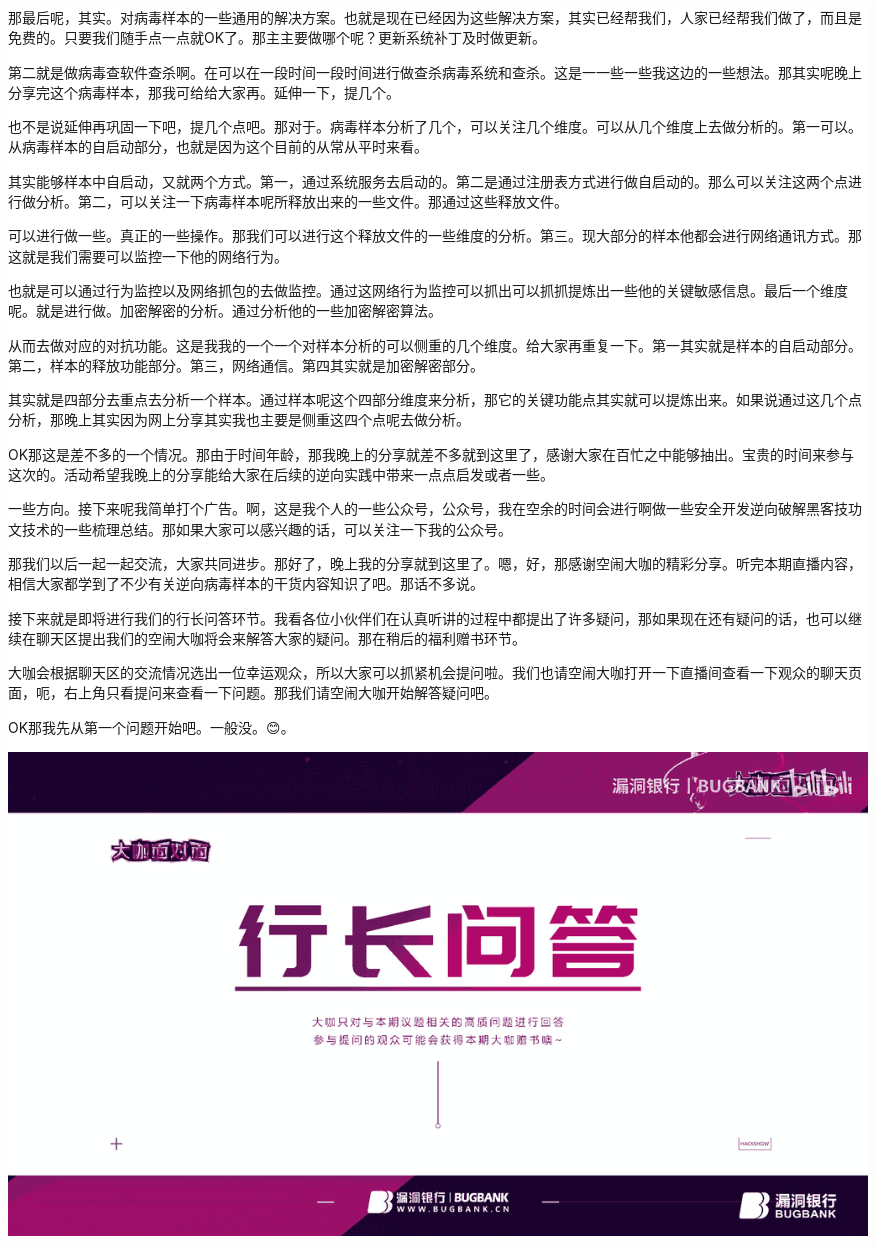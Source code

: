 那最后呢，其实。对病毒样本的一些通用的解决方案。也就是现在已经因为这些解决方案，其实已经帮我们，人家已经帮我们做了，而且是免费的。只要我们随手点一点就OK了。那主主要做哪个呢？更新系统补丁及时做更新。

第二就是做病毒查软件查杀啊。在可以在一段时间一段时间进行做查杀病毒系统和查杀。这是一一些一些我这边的一些想法。那其实呢晚上分享完这个病毒样本，那我可给给大家再。延伸一下，提几个。

也不是说延伸再巩固一下吧，提几个点吧。那对于。病毒样本分析了几个，可以关注几个维度。可以从几个维度上去做分析的。第一可以。从病毒样本的自启动部分，也就是因为这个目前的从常从平时来看。

其实能够样本中自启动，又就两个方式。第一，通过系统服务去启动的。第二是通过注册表方式进行做自启动的。那么可以关注这两个点进行做分析。第二，可以关注一下病毒样本呢所释放出来的一些文件。那通过这些释放文件。

可以进行做一些。真正的一些操作。那我们可以进行这个释放文件的一些维度的分析。第三。现大部分的样本他都会进行网络通讯方式。那这就是我们需要可以监控一下他的网络行为。

也就是可以通过行为监控以及网络抓包的去做监控。通过这网络行为监控可以抓出可以抓抓提炼出一些他的关键敏感信息。最后一个维度呢。就是进行做。加密解密的分析。通过分析他的一些加密解密算法。

从而去做对应的对抗功能。这是我我的一个一个对样本分析的可以侧重的几个维度。给大家再重复一下。第一其实就是样本的自启动部分。第二，样本的释放功能部分。第三，网络通信。第四其实就是加密解密部分。

其实就是四部分去重点去分析一个样本。通过样本呢这个四部分维度来分析，那它的关键功能点其实就可以提炼出来。如果说通过这几个点分析，那晚上其实因为网上分享其实我也主要是侧重这四个点呢去做分析。

OK那这是差不多的一个情况。那由于时间年龄，那我晚上的分享就差不多就到这里了，感谢大家在百忙之中能够抽出。宝贵的时间来参与这次的。活动希望我晚上的分享能给大家在后续的逆向实践中带来一点点启发或者一些。

一些方向。接下来呢我简单打个广告。啊，这是我个人的一些公众号，公众号，我在空余的时间会进行啊做一些安全开发逆向破解黑客技功文技术的一些梳理总结。那如果大家可以感兴趣的话，可以关注一下我的公众号。

那我们以后一起一起交流，大家共同进步。那好了，晚上我的分享就到这里了。嗯，好，那感谢空闹大咖的精彩分享。听完本期直播内容，相信大家都学到了不少有关逆向病毒样本的干货内容知识了吧。那话不多说。

接下来就是即将进行我们的行长问答环节。我看各位小伙伴们在认真听讲的过程中都提出了许多疑问，那如果现在还有疑问的话，也可以继续在聊天区提出我们的空闹大咖将会来解答大家的疑问。那在稍后的福利赠书环节。

大咖会根据聊天区的交流情况选出一位幸运观众，所以大家可以抓紧机会提问啦。我们也请空闹大咖打开一下直播间查看一下观众的聊天页面，呃，右上角只看提问来查看一下问题。那我们请空闹大咖开始解答疑问吧。

OK那我先从第一个问题开始吧。一般没。😊。

![](img/aa546ca5bb7bc1bacf9a6aa18306dea7_4.png)
